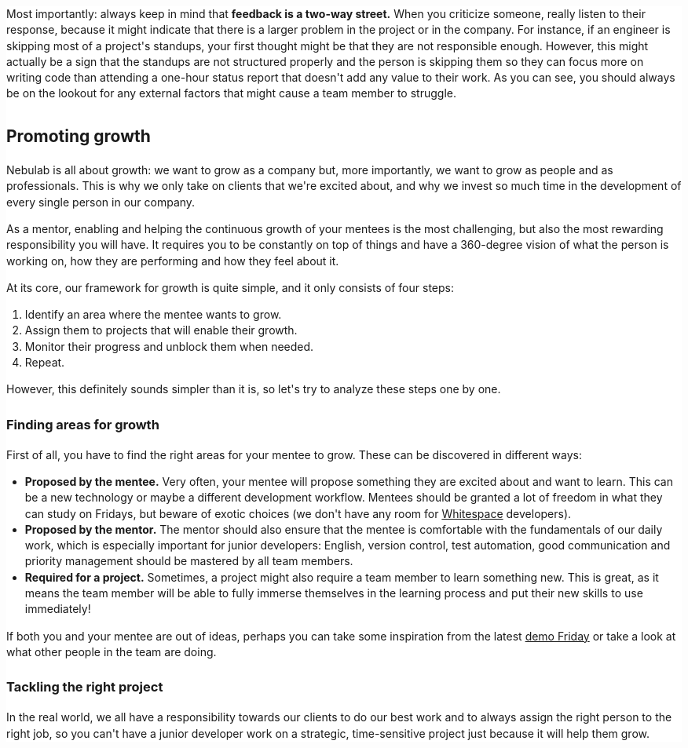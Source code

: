 Most importantly: always keep in mind that **feedback is a two-way street.** When you criticize
someone, really listen to their response, because it might indicate that there is a larger problem
in the project or in the company. For instance, if an engineer is skipping most of a project's
standups, your first thought might be that they are not responsible enough. However, this might
actually be a sign that the standups are not structured properly and the person is skipping them so
they can focus more on writing code than attending a one-hour status report that doesn't add any
value to their work. As you can see, you should always be on the lookout for any external factors
that might cause a team member to struggle. 

## Promoting growth

Nebulab is all about growth: we want to grow as a company but, more importantly, we want to grow as
people and as professionals. This is why we only take on clients that we're excited about, and why
we invest so much time in the development of every single person in our company.

As a mentor, enabling and helping the continuous growth of your mentees is the most challenging, but
also the most rewarding responsibility you will have. It requires you to be constantly on top of
things and have a 360-degree vision of what the person is working on, how they are performing and
how they feel about it.

At its core, our framework for growth is quite simple, and it only consists of four steps:

1. Identify an area where the mentee wants to grow.
2. Assign them to projects that will enable their growth.
3. Monitor their progress and unblock them when needed.
4. Repeat.

However, this definitely sounds simpler than it is, so let's try to analyze these steps one by one.

### Finding areas for growth

First of all, you have to find the right areas for your mentee to grow. These can be discovered in
different ways:

- **Proposed by the mentee.** Very often, your mentee will propose something they are excited about
  and want to learn. This can be a new technology or maybe a different development workflow. Mentees
  should be granted a lot of freedom in what they can study on Fridays, but beware of exotic choices
  (we don't have any room for [Whitespace][whitespace] developers).
- **Proposed by the mentor.** The mentor should also ensure that the mentee is comfortable with the
  fundamentals of our daily work, which is especially important for junior developers: English,
  version control, test automation, good communication and priority management should be mastered by
  all team members.
- **Required for a project.** Sometimes, a project might also require a team member to learn
  something new. This is great, as it means the team member will be able to fully immerse themselves
  in the learning process and put their new skills to use immediately!

If both you and your mentee are out of ideas, perhaps you can take some inspiration from the latest
[demo Friday][demo-friday] or take a look at what other people in the team are doing.

### Tackling the right project

In the real world, we all have a responsibility towards our clients to do our best work and to
always assign the right person to the right job, so you can't have a junior developer work on a
strategic, time-sensitive project just because it will help them grow.


[fridays]: /personal-growth/fridays
[demo-friday]: /personal-growth/fridays/#demo-fridays
[whitespace]: https://en.wikipedia.org/wiki/Whitespace_(programming_language)
[values]: /about-us/values
[disagree-and-commit]: https://en.wikipedia.org/wiki/Disagree_and_commit